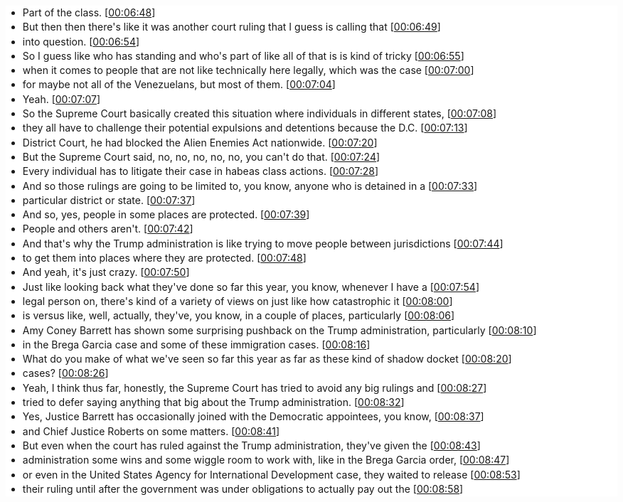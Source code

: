 *  Part of the class. [[00:06:48](https://www.youtube.com/watch?v=-dPtVsqE1VI&t=408.70000000000005s)]
*  But then then there's like it was another court ruling that I guess is calling that [[00:06:49](https://www.youtube.com/watch?v=-dPtVsqE1VI&t=409.70000000000005s)]
*  into question. [[00:06:54](https://www.youtube.com/watch?v=-dPtVsqE1VI&t=414.38s)]
*  So I guess like who has standing and who's part of like all of that is is kind of tricky [[00:06:55](https://www.youtube.com/watch?v=-dPtVsqE1VI&t=415.38s)]
*  when it comes to people that are not like technically here legally, which was the case [[00:07:00](https://www.youtube.com/watch?v=-dPtVsqE1VI&t=420.26s)]
*  for maybe not all of the Venezuelans, but most of them. [[00:07:04](https://www.youtube.com/watch?v=-dPtVsqE1VI&t=424.65999999999997s)]
*  Yeah. [[00:07:07](https://www.youtube.com/watch?v=-dPtVsqE1VI&t=427.86s)]
*  So the Supreme Court basically created this situation where individuals in different states, [[00:07:08](https://www.youtube.com/watch?v=-dPtVsqE1VI&t=428.86s)]
*  they all have to challenge their potential expulsions and detentions because the D.C. [[00:07:13](https://www.youtube.com/watch?v=-dPtVsqE1VI&t=433.78s)]
*  District Court, he had blocked the Alien Enemies Act nationwide. [[00:07:20](https://www.youtube.com/watch?v=-dPtVsqE1VI&t=440.09999999999997s)]
*  But the Supreme Court said, no, no, no, no, no, you can't do that. [[00:07:24](https://www.youtube.com/watch?v=-dPtVsqE1VI&t=444.5s)]
*  Every individual has to litigate their case in habeas class actions. [[00:07:28](https://www.youtube.com/watch?v=-dPtVsqE1VI&t=448.18s)]
*  And so those rulings are going to be limited to, you know, anyone who is detained in a [[00:07:33](https://www.youtube.com/watch?v=-dPtVsqE1VI&t=453.34000000000003s)]
*  particular district or state. [[00:07:37](https://www.youtube.com/watch?v=-dPtVsqE1VI&t=457.82s)]
*  And so, yes, people in some places are protected. [[00:07:39](https://www.youtube.com/watch?v=-dPtVsqE1VI&t=459.98s)]
*  People and others aren't. [[00:07:42](https://www.youtube.com/watch?v=-dPtVsqE1VI&t=462.90000000000003s)]
*  And that's why the Trump administration is like trying to move people between jurisdictions [[00:07:44](https://www.youtube.com/watch?v=-dPtVsqE1VI&t=464.38s)]
*  to get them into places where they are protected. [[00:07:48](https://www.youtube.com/watch?v=-dPtVsqE1VI&t=468.16s)]
*  And yeah, it's just crazy. [[00:07:50](https://www.youtube.com/watch?v=-dPtVsqE1VI&t=470.66s)]
*  Just like looking back what they've done so far this year, you know, whenever I have a [[00:07:54](https://www.youtube.com/watch?v=-dPtVsqE1VI&t=474.44s)]
*  legal person on, there's kind of a variety of views on just like how catastrophic it [[00:08:00](https://www.youtube.com/watch?v=-dPtVsqE1VI&t=480.88s)]
*  is versus like, well, actually, they've, you know, in a couple of places, particularly [[00:08:06](https://www.youtube.com/watch?v=-dPtVsqE1VI&t=486.24s)]
*  Amy Coney Barrett has shown some surprising pushback on the Trump administration, particularly [[00:08:10](https://www.youtube.com/watch?v=-dPtVsqE1VI&t=490.48s)]
*  in the Brega Garcia case and some of these immigration cases. [[00:08:16](https://www.youtube.com/watch?v=-dPtVsqE1VI&t=496.48s)]
*  What do you make of what we've seen so far this year as far as these kind of shadow docket [[00:08:20](https://www.youtube.com/watch?v=-dPtVsqE1VI&t=500.24s)]
*  cases? [[00:08:26](https://www.youtube.com/watch?v=-dPtVsqE1VI&t=506.0s)]
*  Yeah, I think thus far, honestly, the Supreme Court has tried to avoid any big rulings and [[00:08:27](https://www.youtube.com/watch?v=-dPtVsqE1VI&t=507.0s)]
*  tried to defer saying anything that big about the Trump administration. [[00:08:32](https://www.youtube.com/watch?v=-dPtVsqE1VI&t=512.72s)]
*  Yes, Justice Barrett has occasionally joined with the Democratic appointees, you know, [[00:08:37](https://www.youtube.com/watch?v=-dPtVsqE1VI&t=517.16s)]
*  and Chief Justice Roberts on some matters. [[00:08:41](https://www.youtube.com/watch?v=-dPtVsqE1VI&t=521.24s)]
*  But even when the court has ruled against the Trump administration, they've given the [[00:08:43](https://www.youtube.com/watch?v=-dPtVsqE1VI&t=523.0s)]
*  administration some wins and some wiggle room to work with, like in the Brega Garcia order, [[00:08:47](https://www.youtube.com/watch?v=-dPtVsqE1VI&t=527.4000000000001s)]
*  or even in the United States Agency for International Development case, they waited to release [[00:08:53](https://www.youtube.com/watch?v=-dPtVsqE1VI&t=533.2s)]
*  their ruling until after the government was under obligations to actually pay out the [[00:08:58](https://www.youtube.com/watch?v=-dPtVsqE1VI&t=538.0s)]
